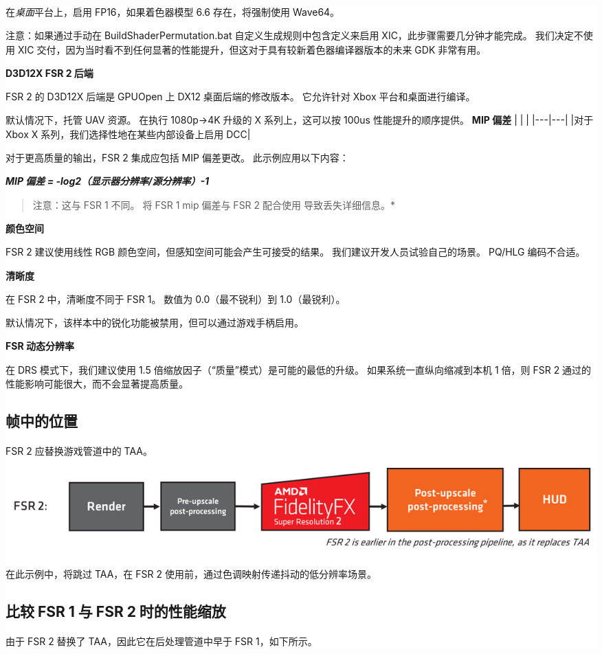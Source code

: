 
在*桌面*平台上，启用 FP16，如果着色器模型 6.6 存在，将强制使用 Wave64。

注意：如果通过手动在 BuildShaderPermutation.bat 自定义生成规则中包含定义来启用 XIC，此步骤需要几分钟才能完成。 我们决定不使用 XIC 交付，因为当时看不到任何显著的性能提升，但这对于具有较新着色器编译器版本的未来 GDK 非常有用。

**D3D12X FSR 2 后端**

FSR 2 的 D3D12X 后端是 GPUOpen 上 DX12 桌面后端的修改版本。 它允许针对 Xbox 平台和桌面进行编译。

默认情况下，托管 UAV 资源。 在执行 1080p-\>4K 升级的 X 系列上，这可以按 100us 性能提升的顺序提供。 **MIP 偏差**
| | |
|---|---|
|对于 Xbox X 系列，我们选择性地在某些内部设备上启用 DCC|


对于更高质量的输出，FSR 2 集成应包括 MIP 偏差更改。 此示例应用以下内容：

__*MIP 偏差 = -log2（显示器分辨率/源分辨率）-1*__

> 注意：这与 FSR 1 不同。 将 FSR 1 mip 偏差与 FSR 2 配合使用
> 导致丢失详细信息。*

**颜色空间**

FSR 2 建议使用线性 RGB 颜色空间，但感知空间可能会产生可接受的结果。 我们建议开发人员试验自己的场景。 PQ/HLG 编码不合适。

**清晰度**

在 FSR 2 中，清晰度不同于 FSR 1。 数值为
0.0（最不锐利）到 1.0（最锐利）。

默认情况下，该样本中的锐化功能被禁用，但可以通过游戏手柄启用。

**FSR 动态分辨率**

在 DRS 模式下，我们建议使用 1.5 倍缩放因子（&ldquo;质量&rdquo;模式）是可能的最低的升级。 如果系统一直纵向缩减到本机 1 倍，则 FSR 2 通过的性能影响可能很大，而不会显著提高质量。

## 帧中的位置

FSR 2 应替换游戏管道中的 TAA。

![](./media/image8.png)

在此示例中，将跳过 TAA，在 FSR 2 使用前，通过色调映射传递抖动的低分辨率场景。

## 比较 FSR 1 与 FSR 2 时的性能缩放

由于 FSR 2 替换了 TAA，因此它在后处理管道中早于 FSR 1，如下所示。
